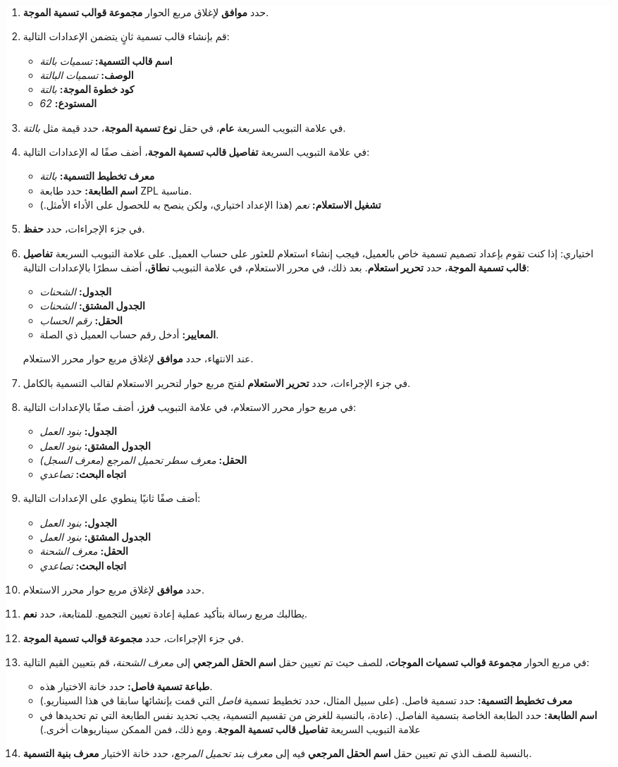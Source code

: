 1. حدد **موافق** لإغلاق مربع الحوار **مجموعة قوالب تسمية الموجة**.
1. قم بإنشاء قالب تسمية ثانٍ يتضمن الإعدادات التالية:

    - **اسم قالب التسمية:** *تسميات بالتة*
    - **الوصف:** *تسميات البالتة*
    - **كود خطوة الموجة:** *بالتة*
    - **المستودع:** *62*

1. في علامة التبويب السريعة **عام**، في حقل **نوع تسمية الموجة**، حدد قيمة مثل *‏‫بالتة‬*.
1. في علامة التبويب السريعة **تفاصيل قالب تسمية الموجة**، أضف صفًا له الإعدادات التالية:

    - **معرف تخطيط التسمية:** *بالتة*
    - **اسم الطابعة:** حدد طابعة ZPL مناسبة.
    - **تشغيل الاستعلام:** *نعم* (هذا الإعداد اختياري، ولكن ينصح به للحصول على الأداء الأمثل.)

1. في جزء الإجراءات، حدد **حفظ**.
1. اختياري: إذا كنت تقوم بإعداد تصميم تسمية خاص بالعميل، فيجب إنشاء استعلام للعثور على حساب العميل. على علامة التبويب السريعة **تفاصيل قالب تسمية الموجة**، حدد **تحرير استعلام**. بعد ذلك، في محرر الاستعلام، في علامة التبويب **نطاق**، أضف سطرًا بالإعدادات التالية:

    - **الجدول:** *الشحنات*
    - **الجدول المشتق:** *الشحنات*
    - **الحقل:** *رقم الحساب*
    - **المعايير:** أدخل رقم حساب العميل ذي الصلة.

    عند الانتهاء، حدد **موافق** لإغلاق مربع حوار محرر الاستعلام. 

1. في جزء الإجراءات، حدد **تحرير الاستعلام** لفتح مربع حوار لتحرير الاستعلام لقالب التسمية بالكامل.
1. في مربع حوار محرر الاستعلام، في علامة التبويب **فرز**، أضف صفًا بالإعدادات التالية:

    - **الجدول:** *بنود العمل*
    - **الجدول المشتق:** *بنود العمل*
    - **الحقل:** *معرف سطر تحميل المرجع (معرف السجل)*
    - **اتجاه البحث:** *تصاعدي*

1. أضف صفًا ثانيًا ينطوي على الإعدادات التالية:

    - **الجدول:** *بنود العمل*
    - **الجدول المشتق:** *بنود العمل*
    - **الحقل:** *معرف الشحنة*
    - **اتجاه البحث:** *تصاعدي*

1. حدد **موافق** لإغلاق مربع حوار محرر الاستعلام.
1. يطالبك مربع رسالة بتأكيد عملية إعادة تعيين التجميع. للمتابعة، حدد **نعم**.
1. في جزء الإجراءات، حدد **مجموعة قوالب تسمية الموجة**.
1. في مربع الحوار **مجموعة قوالب تسميات الموجات**، للصف حيث تم تعيين حقل **اسم الحقل المرجعي** إلى *معرف الشحنة*، قم بتعيين القيم التالية:

    - **طباعة تسمية فاصل:** حدد خانة الاختيار هذه.
    - **معرف تخطيط التسمية:** حدد تسمية فاصل. (على سبيل المثال، حدد تخطيط تسمية *فاصل* التي قمت بإنشائها سابقا في هذا السيناريو.)
    - **اسم الطابعة:** حدد الطابعة الخاصة بتسمية الفاصل. (عادة، بالنسبة للغرض من تقسيم التسمية، يجب تحديد نفس الطابعة التي تم تحديدها في علامة التبويب السريعة **تفاصيل قالب تسمية الموجة**. ومع ذلك، فمن الممكن سيناريوهات أخرى.)

1. بالنسبة للصف الذي تم تعيين حقل **اسم الحقل المرجعي** فيه إلى *معرف بند تحميل المرجع*، حدد خانة الاختيار **معرف بنية التسمية**.
